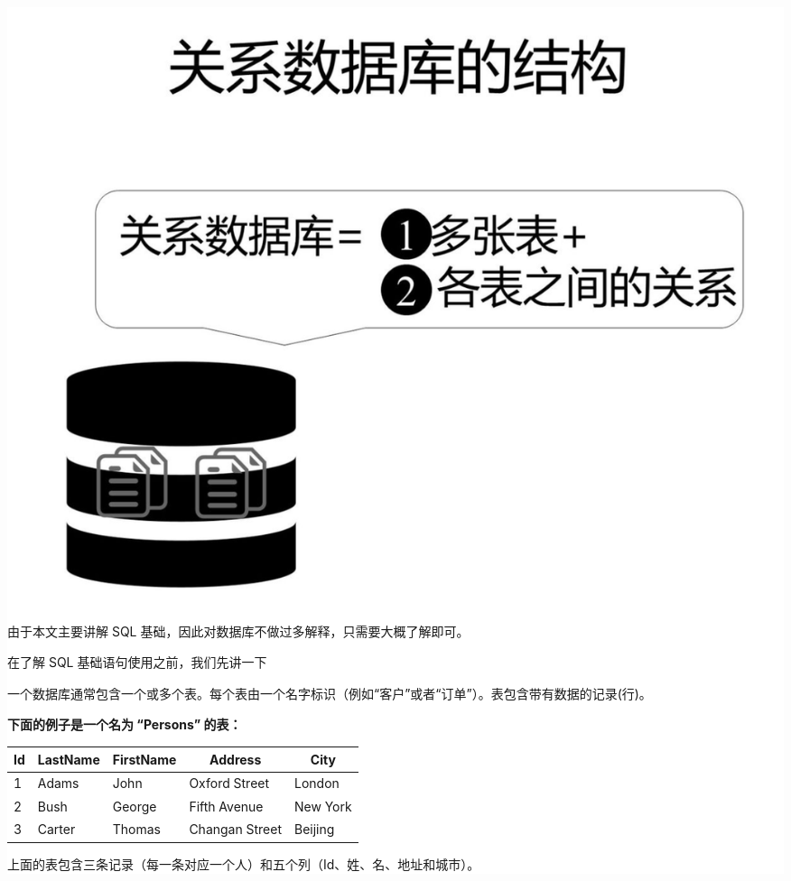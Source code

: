 ![](images/WEBRESOURCE1481677584143345截图.png)

由于本文主要讲解 SQL 基础，因此对数据库不做过多解释，只需要大概了解即可。

在了解 SQL 基础语句使用之前，我们先讲一下 

一个数据库通常包含一个或多个表。每个表由一个名字标识（例如“客户”或者“订单”）。表包含带有数据的记录(行)。

**下面的例子是一个名为 “Persons” 的表：**

| Id | LastName | FirstName | Address | City | 
| -- | -- | -- | -- | -- |
| 1 | Adams | John | Oxford Street | London | 
| 2 | Bush | George | Fifth Avenue | New York | 
| 3 | Carter | Thomas | Changan Street | Beijing | 


上面的表包含三条记录（每一条对应一个人）和五个列（Id、姓、名、地址和城市）。
